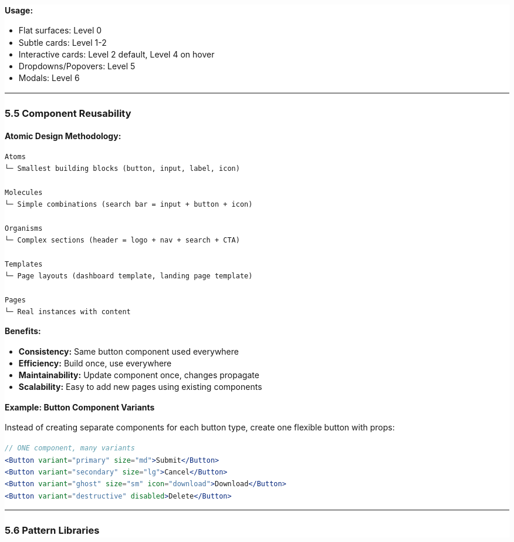 ```css
```

**Usage:**
- Flat surfaces: Level 0
- Subtle cards: Level 1-2
- Interactive cards: Level 2 default, Level 4 on hover
- Dropdowns/Popovers: Level 5
- Modals: Level 6

---

### 5.5 Component Reusability

**Atomic Design Methodology:**

```
Atoms
└─ Smallest building blocks (button, input, label, icon)

Molecules
└─ Simple combinations (search bar = input + button + icon)

Organisms
└─ Complex sections (header = logo + nav + search + CTA)

Templates
└─ Page layouts (dashboard template, landing page template)

Pages
└─ Real instances with content
```

**Benefits:**
- **Consistency:** Same button component used everywhere
- **Efficiency:** Build once, use everywhere
- **Maintainability:** Update component once, changes propagate
- **Scalability:** Easy to add new pages using existing components

**Example: Button Component Variants**

Instead of creating separate components for each button type, create one flexible button with props:

```jsx
// ONE component, many variants
<Button variant="primary" size="md">Submit</Button>
<Button variant="secondary" size="lg">Cancel</Button>
<Button variant="ghost" size="sm" icon="download">Download</Button>
<Button variant="destructive" disabled>Delete</Button>
```

---

### 5.6 Pattern Libraries
